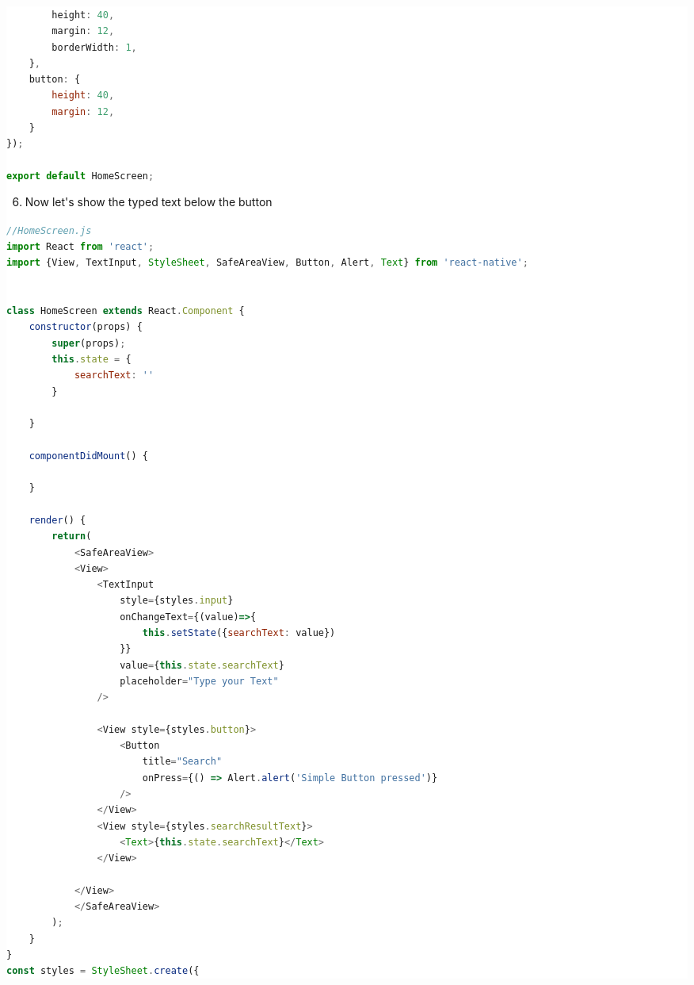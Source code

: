 ```javascript
        height: 40,
        margin: 12,
        borderWidth: 1,
    },
    button: {
        height: 40,
        margin: 12,
    }
});

export default HomeScreen;

```

6) Now let's show the typed text below the button

```javascript
//HomeScreen.js
import React from 'react';
import {View, TextInput, StyleSheet, SafeAreaView, Button, Alert, Text} from 'react-native';


class HomeScreen extends React.Component {
    constructor(props) {
        super(props);
        this.state = {
            searchText: ''
        }

    }

    componentDidMount() {

    }

    render() {
        return(
            <SafeAreaView>
            <View>
                <TextInput
                    style={styles.input}
                    onChangeText={(value)=>{
                        this.setState({searchText: value})
                    }}
                    value={this.state.searchText}
                    placeholder="Type your Text"
                />

                <View style={styles.button}>
                    <Button
                        title="Search"
                        onPress={() => Alert.alert('Simple Button pressed')}
                    />
                </View>
                <View style={styles.searchResultText}>
                    <Text>{this.state.searchText}</Text>
                </View>

            </View>
            </SafeAreaView>
        );
    }
}
const styles = StyleSheet.create({
```